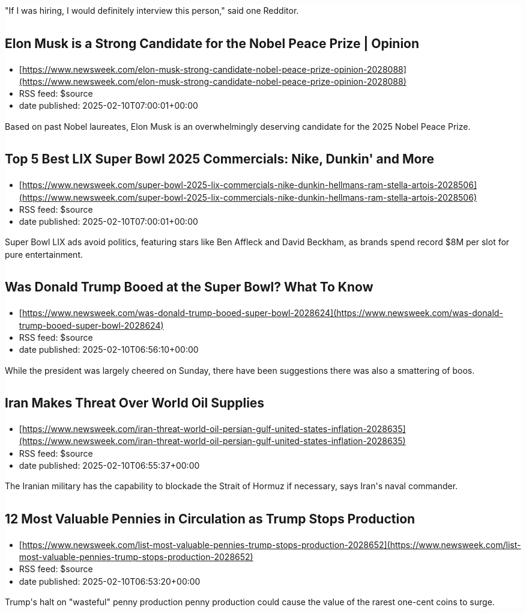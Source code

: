 "If I was hiring, I would definitely interview this person," said one Redditor.

## Elon Musk is a Strong Candidate for the Nobel Peace Prize | Opinion
 - [https://www.newsweek.com/elon-musk-strong-candidate-nobel-peace-prize-opinion-2028088](https://www.newsweek.com/elon-musk-strong-candidate-nobel-peace-prize-opinion-2028088)
 - RSS feed: $source
 - date published: 2025-02-10T07:00:01+00:00

Based on past Nobel laureates, Elon Musk is an overwhelmingly deserving candidate for the 2025 Nobel Peace Prize.

## Top 5 Best LIX Super Bowl 2025 Commercials: Nike, Dunkin' and More
 - [https://www.newsweek.com/super-bowl-2025-lix-commercials-nike-dunkin-hellmans-ram-stella-artois-2028506](https://www.newsweek.com/super-bowl-2025-lix-commercials-nike-dunkin-hellmans-ram-stella-artois-2028506)
 - RSS feed: $source
 - date published: 2025-02-10T07:00:01+00:00

Super Bowl LIX ads avoid politics, featuring stars like Ben Affleck and David Beckham, as brands spend record $8M per slot for pure entertainment.

## Was Donald Trump Booed at the Super Bowl? What To Know
 - [https://www.newsweek.com/was-donald-trump-booed-super-bowl-2028624](https://www.newsweek.com/was-donald-trump-booed-super-bowl-2028624)
 - RSS feed: $source
 - date published: 2025-02-10T06:56:10+00:00

While the president was largely cheered on Sunday, there have been suggestions there was also a smattering of boos.

## Iran Makes Threat Over World Oil Supplies
 - [https://www.newsweek.com/iran-threat-world-oil-persian-gulf-united-states-inflation-2028635](https://www.newsweek.com/iran-threat-world-oil-persian-gulf-united-states-inflation-2028635)
 - RSS feed: $source
 - date published: 2025-02-10T06:55:37+00:00

The Iranian military has the capability to blockade the Strait of Hormuz if necessary, says Iran's naval commander.

## 12 Most Valuable Pennies in Circulation as Trump Stops Production
 - [https://www.newsweek.com/list-most-valuable-pennies-trump-stops-production-2028652](https://www.newsweek.com/list-most-valuable-pennies-trump-stops-production-2028652)
 - RSS feed: $source
 - date published: 2025-02-10T06:53:20+00:00

Trump's halt on "wasteful" penny production penny production could cause the value of the rarest one-cent coins to surge.
